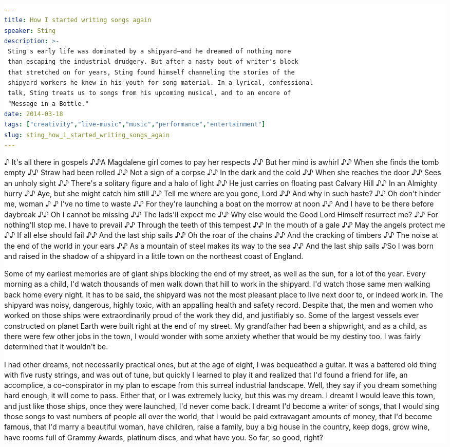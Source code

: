 ```yaml
---
title: How I started writing songs again
speaker: Sting
description: >-
 Sting's early life was dominated by a shipyard—and he dreamed of nothing more
 than escaping the industrial drudgery. But after a nasty bout of writer's block
 that stretched on for years, Sting found himself channeling the stories of the
 shipyard workers he knew in his youth for song material. In a lyrical, confessional
 talk, Sting treats us to songs from his upcoming musical, and to an encore of
 "Message in a Bottle."
date: 2014-03-18
tags: ["creativity","live-music","music","performance","entertainment"]
slug: sting_how_i_started_writing_songs_again
---
```


♪ It's all there in gospels ♪♪A Magdalene girl comes to pay her respects ♪♪ But her mind
is awhirl ♪♪ When she finds the tomb empty ♪♪ Straw had been rolled ♪♪ Not a sign of a
corpse ♪♪ In the dark and the cold ♪♪ When she reaches the door ♪♪ Sees an unholy sight ♪♪
There's a solitary figure and a halo of light ♪♪ He just carries on floating past Calvary
Hill ♪♪ In an Almighty hurry ♪♪ Aye, but she might catch him still ♪♪ Tell me where are
you gone, Lord ♪♪ And why in such haste? ♪♪ Oh don't hinder me, woman ♪ ♪ I've no time to
waste ♪♪ For they're launching a boat on the morrow at noon ♪♪ And I have to be there
before daybreak ♪♪ Oh I cannot be missing ♪♪ The lads'll expect me ♪♪ Why else would the
Good Lord Himself resurrect me? ♪♪ For nothing'll stop me. I have to prevail ♪♪ Through
the teeth of this tempest ♪♪ In the mouth of a gale ♪♪ May the angels protect me ♪♪ If all
else should fail ♪♪ And the last ship sails ♪♪ Oh the roar of the chains ♪♪ And the
cracking of timbers ♪♪ The noise at the end of the world in your ears ♪♪ As a mountain of
steel makes its way to the sea ♪♪ And the last ship sails ♪So I was born and raised in the
shadow of a shipyard in a little town on the northeast coast of England.

Some of my earliest memories are of giant ships blocking the end of my street, as well as
the sun, for a lot of the year. Every morning as a child, I'd watch thousands of men walk
down that hill to work in the shipyard. I'd watch those same men walking back home every
night. It has to be said, the shipyard was not the most pleasant place to live next door
to, or indeed work in. The shipyard was noisy, dangerous, highly toxic, with an appalling
health and safety record. Despite that, the men and women who worked on those ships were
extraordinarily proud of the work they did, and justifiably so. Some of the largest
vessels ever constructed on planet Earth were built right at the end of my street. My
grandfather had been a shipwright, and as a child, as there were few other jobs in the
town, I would wonder with some anxiety whether that would be my destiny too. I was fairly
determined that it wouldn't be.

I had other dreams, not necessarily practical ones, but at the age of eight, I was
bequeathed a guitar. It was a battered old thing with five rusty strings, and was out of
tune, but quickly I learned to play it and realized that I'd found a friend for life, an
accomplice, a co-conspirator in my plan to escape from this surreal industrial
landscape. Well, they say if you dream something hard enough, it will come to pass. Either
that, or I was extremely lucky, but this was my dream. I dreamt I would leave this town,
and just like those ships, once they were launched, I'd never come back. I dreamt I'd
become a writer of songs, that I would sing those songs to vast numbers of people all over
the world, that I would be paid extravagant amounts of money, that I'd become famous, that
I'd marry a beautiful woman, have children, raise a family, buy a big house in the
country, keep dogs, grow wine, have rooms full of Grammy Awards, platinum discs, and what
have you. So far, so good, right?
